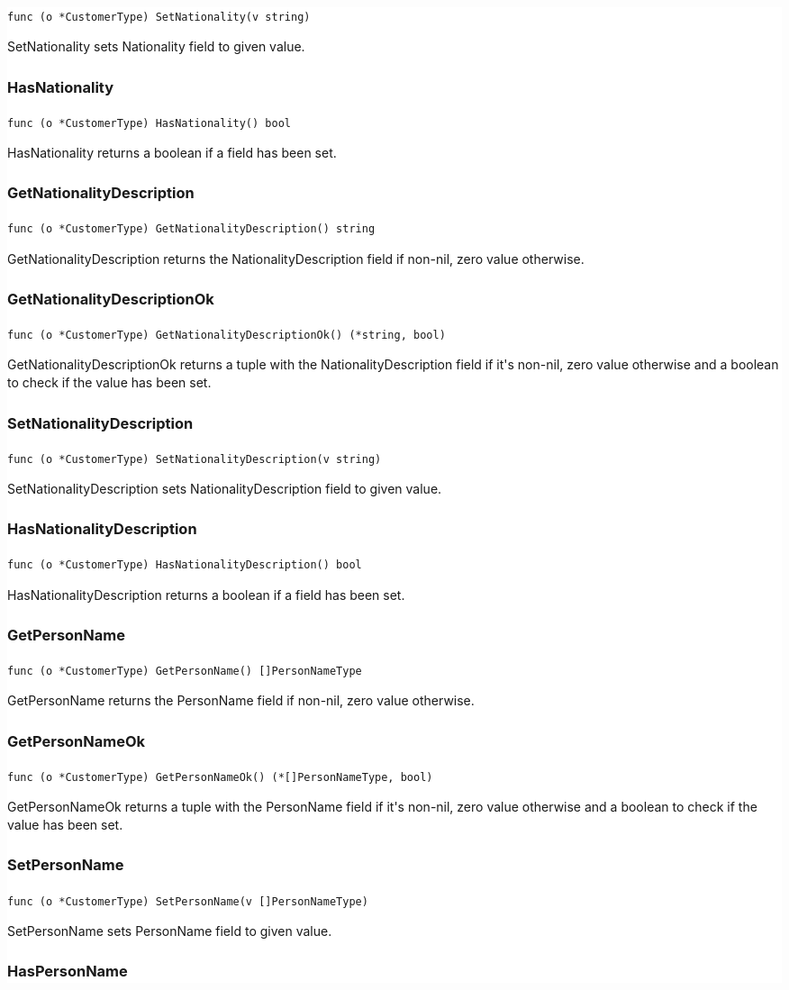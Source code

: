 `func (o *CustomerType) SetNationality(v string)`

SetNationality sets Nationality field to given value.

### HasNationality

`func (o *CustomerType) HasNationality() bool`

HasNationality returns a boolean if a field has been set.

### GetNationalityDescription

`func (o *CustomerType) GetNationalityDescription() string`

GetNationalityDescription returns the NationalityDescription field if non-nil, zero value otherwise.

### GetNationalityDescriptionOk

`func (o *CustomerType) GetNationalityDescriptionOk() (*string, bool)`

GetNationalityDescriptionOk returns a tuple with the NationalityDescription field if it's non-nil, zero value otherwise
and a boolean to check if the value has been set.

### SetNationalityDescription

`func (o *CustomerType) SetNationalityDescription(v string)`

SetNationalityDescription sets NationalityDescription field to given value.

### HasNationalityDescription

`func (o *CustomerType) HasNationalityDescription() bool`

HasNationalityDescription returns a boolean if a field has been set.

### GetPersonName

`func (o *CustomerType) GetPersonName() []PersonNameType`

GetPersonName returns the PersonName field if non-nil, zero value otherwise.

### GetPersonNameOk

`func (o *CustomerType) GetPersonNameOk() (*[]PersonNameType, bool)`

GetPersonNameOk returns a tuple with the PersonName field if it's non-nil, zero value otherwise
and a boolean to check if the value has been set.

### SetPersonName

`func (o *CustomerType) SetPersonName(v []PersonNameType)`

SetPersonName sets PersonName field to given value.

### HasPersonName
